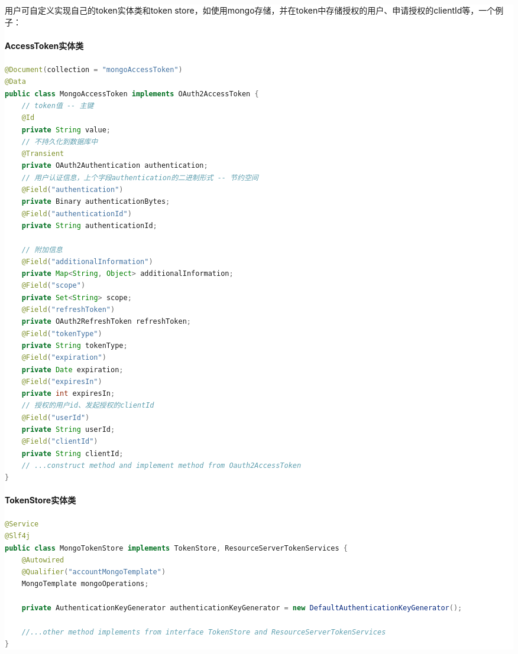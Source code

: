 用户可自定义实现自己的token实体类和token store，如使用mongo存储，并在token中存储授权的用户、申请授权的clientId等，一个例子：

#### AccessToken实体类

```java
@Document(collection = "mongoAccessToken")
@Data
public class MongoAccessToken implements OAuth2AccessToken {
    // token值 -- 主键
    @Id
    private String value;
	// 不持久化到数据库中
    @Transient
    private OAuth2Authentication authentication;
    // 用户认证信息，上个字段authentication的二进制形式 -- 节约空间
    @Field("authentication")
    private Binary authenticationBytes;
    @Field("authenticationId")
    private String authenticationId;

    // 附加信息
    @Field("additionalInformation")
    private Map<String, Object> additionalInformation;
    @Field("scope")
    private Set<String> scope;
    @Field("refreshToken")
    private OAuth2RefreshToken refreshToken;
    @Field("tokenType")
    private String tokenType;
    @Field("expiration")
    private Date expiration;
    @Field("expiresIn")
    private int expiresIn;
    // 授权的用户id、发起授权的clientId
    @Field("userId")
    private String userId;
    @Field("clientId")
    private String clientId;
    // ...construct method and implement method from Oauth2AccessToken
}
```

#### TokenStore实体类

```java
@Service
@Slf4j
public class MongoTokenStore implements TokenStore, ResourceServerTokenServices {
    @Autowired
    @Qualifier("accountMongoTemplate")
    MongoTemplate mongoOperations;

    private AuthenticationKeyGenerator authenticationKeyGenerator = new DefaultAuthenticationKeyGenerator();
    
    //...other method implements from interface TokenStore and ResourceServerTokenServices
}
```
